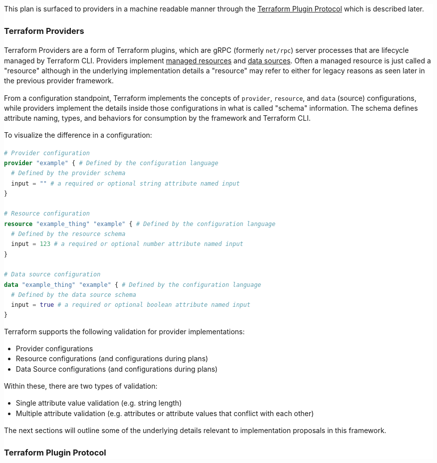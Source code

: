 This plan is surfaced to providers in a machine readable manner through the [Terraform Plugin Protocol](#terraform-plugin-protocol) which is described later.

### Terraform Providers

Terraform Providers are a form of Terraform plugins, which are gRPC (formerly `net/rpc`) server processes that are lifecycle managed by Terraform CLI. Providers implement [managed resources](https://www.terraform.io/docs/language/resources/) and [data sources](https://www.terraform.io/docs/language/data-sources/). Often a managed resource is just called a "resource" although in the underlying implementation details a "resource" may refer to either for legacy reasons as seen later in the previous provider framework.

From a configuration standpoint, Terraform implements the concepts of `provider`, `resource`, and `data` (source) configurations, while providers implement the details inside those configurations in what is called "schema" information. The schema defines attribute naming, types, and behaviors for consumption by the framework and Terraform CLI.

To visualize the difference in a configuration:

```terraform
# Provider configuration
provider "example" { # Defined by the configuration language
  # Defined by the provider schema
  input = "" # a required or optional string attribute named input
}

# Resource configuration
resource "example_thing" "example" { # Defined by the configuration language
  # Defined by the resource schema
  input = 123 # a required or optional number attribute named input
}

# Data source configuration
data "example_thing" "example" { # Defined by the configuration language
  # Defined by the data source schema
  input = true # a required or optional boolean attribute named input
}
```

Terraform supports the following validation for provider implementations:

- Provider configurations
- Resource configurations (and configurations during plans)
- Data Source configurations (and configurations during plans)

Within these, there are two types of validation:

- Single attribute value validation (e.g. string length)
- Multiple attribute validation (e.g. attributes or attribute values that conflict with each other)

The next sections will outline some of the underlying details relevant to implementation proposals in this framework.

### Terraform Plugin Protocol
